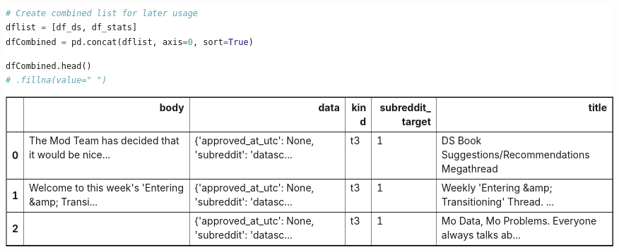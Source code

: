 


```python
# Create combined list for later usage
dflist = [df_ds, df_stats]
dfCombined = pd.concat(dflist, axis=0, sort=True)
```


```python
dfCombined.head()
# .fillna(value=" ")
```




<div>
<style scoped>
    .dataframe tbody tr th:only-of-type {
        vertical-align: middle;
    }

    .dataframe tbody tr th {
        vertical-align: top;
    }

    .dataframe thead th {
        text-align: right;
    }
</style>
<table border="1" class="dataframe">
  <thead>
    <tr style="text-align: right;">
      <th></th>
      <th>body</th>
      <th>data</th>
      <th>kind</th>
      <th>subreddit_target</th>
      <th>title</th>
    </tr>
  </thead>
  <tbody>
    <tr>
      <th>0</th>
      <td>The Mod Team has decided that it would be nice...</td>
      <td>{'approved_at_utc': None, 'subreddit': 'datasc...</td>
      <td>t3</td>
      <td>1</td>
      <td>DS Book Suggestions/Recommendations Megathread</td>
    </tr>
    <tr>
      <th>1</th>
      <td>Welcome to this week's 'Entering &amp;amp; Transi...</td>
      <td>{'approved_at_utc': None, 'subreddit': 'datasc...</td>
      <td>t3</td>
      <td>1</td>
      <td>Weekly 'Entering &amp;amp; Transitioning' Thread. ...</td>
    </tr>
    <tr>
      <th>2</th>
      <td></td>
      <td>{'approved_at_utc': None, 'subreddit': 'datasc...</td>
      <td>t3</td>
      <td>1</td>
      <td>Mo Data, Mo Problems. Everyone always talks ab...</td>
    </tr>
    <tr>